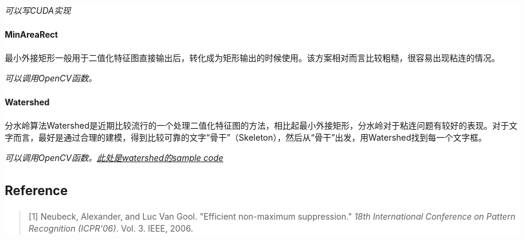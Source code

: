 *可以写CUDA实现*

#### MinAreaRect

最小外接矩形一般用于二值化特征图直接输出后，转化成为矩形输出的时候使用。该方案相对而言比较粗糙，很容易出现粘连的情况。

*可以调用OpenCV函数。*

#### Watershed

分水岭算法Watershed是近期比较流行的一个处理二值化特征图的方法，相比起最小外接矩形，分水岭对于粘连问题有较好的表现。对于文字而言，最好是通过合理的建模，得到比较可靠的文字“骨干”（Skeleton），然后从“骨干”出发，用Watershed找到每一个文字框。

*可以调用OpenCV函数。[此处是watershed的sample code](https://docs.opencv.org/3.4/d3/db4/tutorial_py_watershed.html)*



## Reference

>  [1] Neubeck, Alexander, and Luc Van Gool. "Efficient non-maximum suppression." *18th International Conference on Pattern Recognition (ICPR'06)*. Vol. 3. IEEE, 2006.